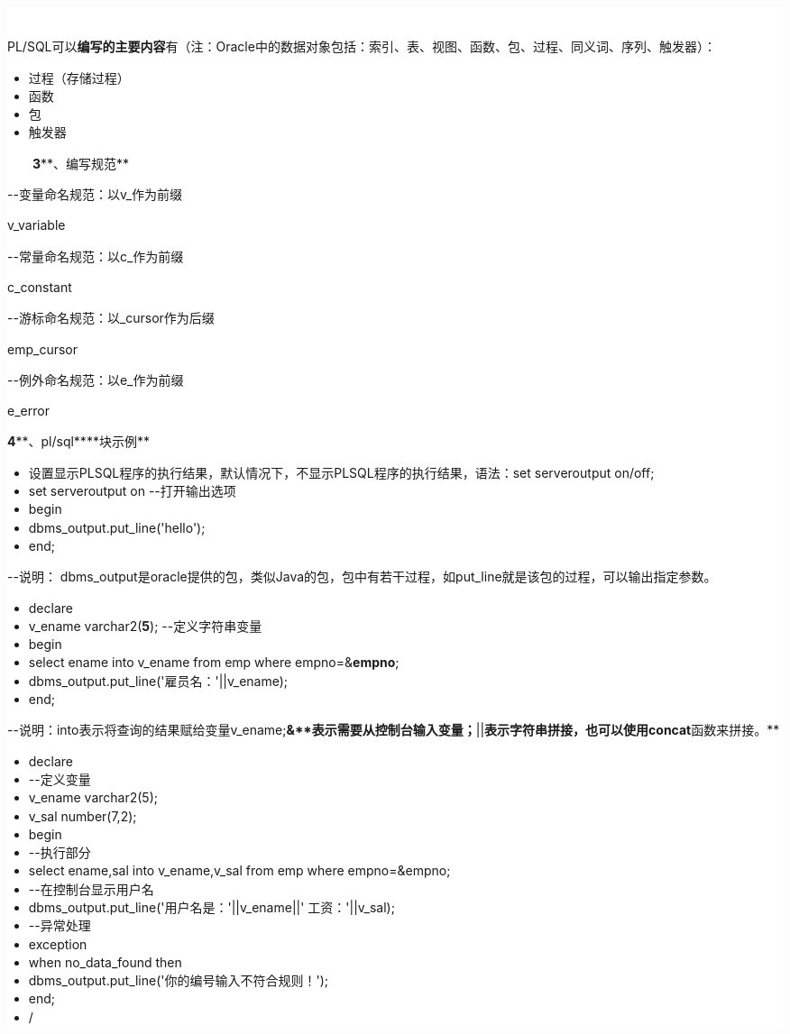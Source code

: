 　　

PL/SQL可以**编写的主要内容**有（注：Oracle中的数据对象包括：索引、表、视图、函数、包、过程、同义词、序列、触发器）：

- 过程（存储过程）
- 函数
- 包
- 触发器

 

　　**3****、编写规范**

--变量命名规范：以v_作为前缀

v_variable

--常量命名规范：以c_作为前缀

c_constant

--游标命名规范：以_cursor作为后缀

emp_cursor

--例外命名规范：以e_作为前缀

e_error

 

**4****、pl/sql****块示例**

- 设置显示PLSQL程序的执行结果，默认情况下，不显示PLSQL程序的执行结果，语法：set serveroutput on/off;
- set     serveroutput on --打开输出选项   
- begin   
-   dbms_output.put_line('hello');   
- end;

--说明： dbms_output是oracle提供的包，类似Java的包，包中有若干过程，如put_line就是该包的过程，可以输出指定参数。

 

 

- declare  
-   v_ename varchar2(**5**); --定义字符串变量   
- begin  
-   select ename into v_ename from emp     where empno=&**empno**; 
-   dbms_output.put_line('雇员名：'||v_ename);
- end;

--说明：into表示将查询的结果赋给变量v_ename;**&****表示需要从控制台输入变量**；**||****表示字符串拼接，也可以使用concat****函数来拼接。**

 

 

- declare 
-   --定义变量 
-   v_ename varchar2(5); 
-   v_sal      number(7,2); 
- begin 
-   --执行部分 
-   select ename,sal into v_ename,v_sal     from emp where empno=&empno; 
-   --在控制台显示用户名 
- dbms_output.put_line('用户名是：'||v_ename||' 工资：'||v_sal); 
-   --异常处理 
- exception 
- when     no_data_found then 
-   dbms_output.put_line('你的编号输入不符合规则！');
- end; 
- /

